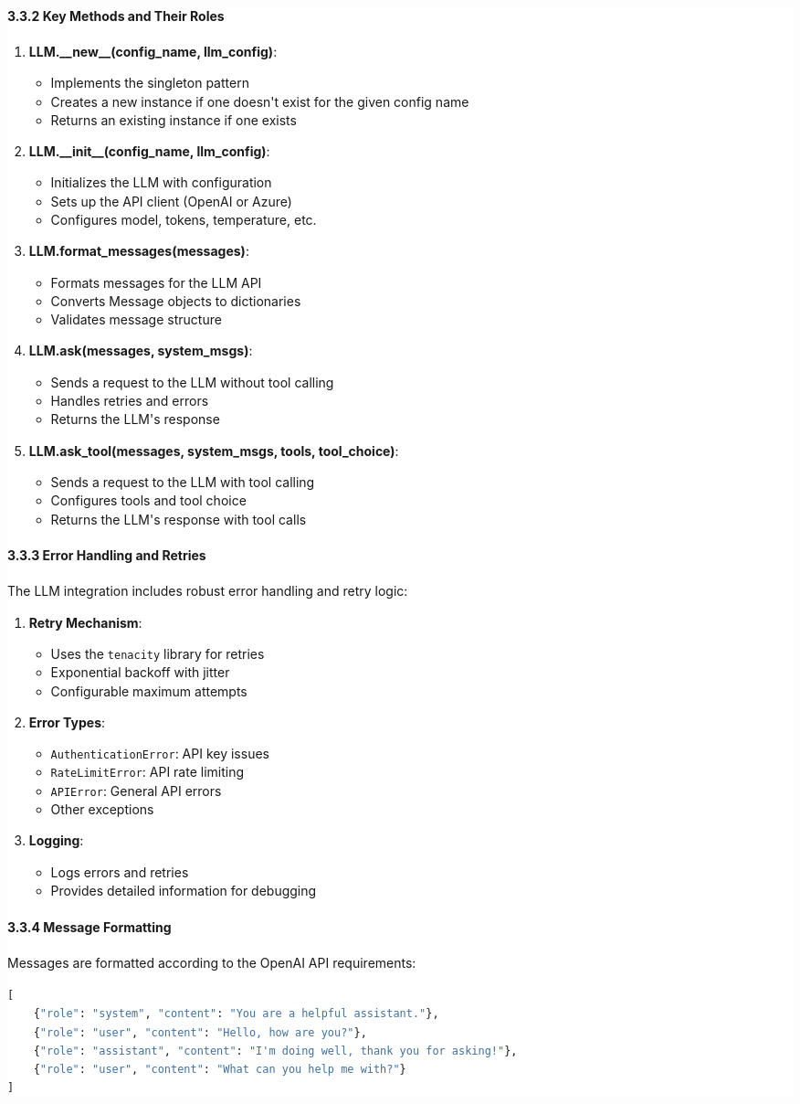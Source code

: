 #### 3.3.2 Key Methods and Their Roles

1. **LLM.\_\_new\_\_(config_name, llm_config)**:

   - Implements the singleton pattern
   - Creates a new instance if one doesn't exist for the given config name
   - Returns an existing instance if one exists

2. **LLM.\_\_init\_\_(config_name, llm_config)**:

   - Initializes the LLM with configuration
   - Sets up the API client (OpenAI or Azure)
   - Configures model, tokens, temperature, etc.

3. **LLM.format_messages(messages)**:

   - Formats messages for the LLM API
   - Converts Message objects to dictionaries
   - Validates message structure

4. **LLM.ask(messages, system_msgs)**:

   - Sends a request to the LLM without tool calling
   - Handles retries and errors
   - Returns the LLM's response

5. **LLM.ask_tool(messages, system_msgs, tools, tool_choice)**:
   - Sends a request to the LLM with tool calling
   - Configures tools and tool choice
   - Returns the LLM's response with tool calls

#### 3.3.3 Error Handling and Retries

The LLM integration includes robust error handling and retry logic:

1. **Retry Mechanism**:

   - Uses the `tenacity` library for retries
   - Exponential backoff with jitter
   - Configurable maximum attempts

2. **Error Types**:

   - `AuthenticationError`: API key issues
   - `RateLimitError`: API rate limiting
   - `APIError`: General API errors
   - Other exceptions

3. **Logging**:
   - Logs errors and retries
   - Provides detailed information for debugging

#### 3.3.4 Message Formatting

Messages are formatted according to the OpenAI API requirements:

```python
[
    {"role": "system", "content": "You are a helpful assistant."},
    {"role": "user", "content": "Hello, how are you?"},
    {"role": "assistant", "content": "I'm doing well, thank you for asking!"},
    {"role": "user", "content": "What can you help me with?"}
]
```

